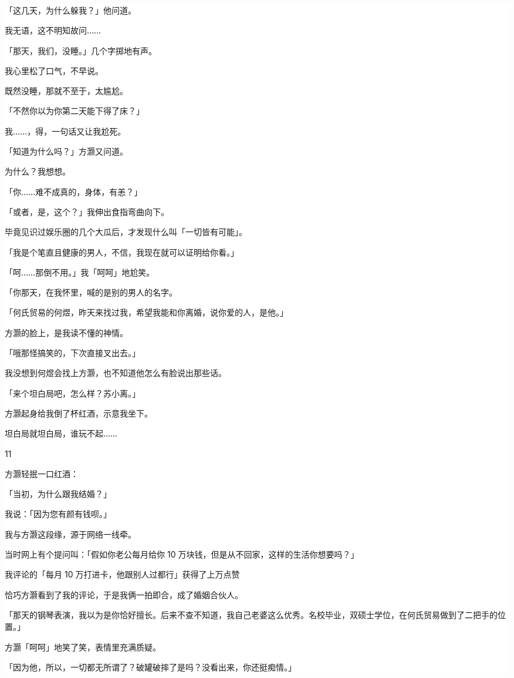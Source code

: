 「这几天，为什么躲我？」他问道。

我无语，这不明知故问……

「那天，我们，没睡。」几个字掷地有声。

我心里松了口气，不早说。

既然没睡，那就不至于，太尴尬。

「不然你以为你第二天能下得了床？」

我……，得，一句话又让我尬死。

「知道为什么吗？」方灏又问道。

为什么？我想想。

「你……难不成真的，身体，有恙？」

「或者，是，这个？」我伸出食指弯曲向下。

毕竟见识过娱乐圈的几个大瓜后，才发现什么叫「一切皆有可能」。

「我是个笔直且健康的男人，不信，我现在就可以证明给你看。」

「呵……那倒不用。」我「呵呵」地尬笑。

「你那天，在我怀里，喊的是别的男人的名字。

「何氏贸易的何煜，昨天来找过我，希望我能和你离婚，说你爱的人，是他。」

方灏的脸上，是我读不懂的神情。

「哦那怪搞笑的，下次直接叉出去。」

我没想到何煜会找上方灏，也不知道他怎么有脸说出那些话。

「来个坦白局吧，怎么样？苏小离。」

方灏起身给我倒了杯红酒，示意我坐下。

坦白局就坦白局，谁玩不起……

11

方灏轻抿一口红酒：

「当初，为什么跟我结婚？」

我说：「因为您有颜有钱呗。」

我与方灏这段缘，源于网络一线牵。

当时网上有个提问叫：「假如你老公每月给你 10 万块钱，但是从不回家，这样的生活你想要吗？」

我评论的「每月 10 万打进卡，他跟别人过都行」获得了上万点赞

恰巧方灏看到了我的评论，于是我俩一拍即合，成了婚姻合伙人。

「那天的钢琴表演，我以为是你恰好擅长。后来不查不知道，我自己老婆这么优秀。名校毕业，双硕士学位，在何氏贸易做到了二把手的位置。」

方灏「呵呵」地笑了笑，表情里充满质疑。

「因为他，所以，一切都无所谓了？破罐破摔了是吗？没看出来，你还挺痴情。」
